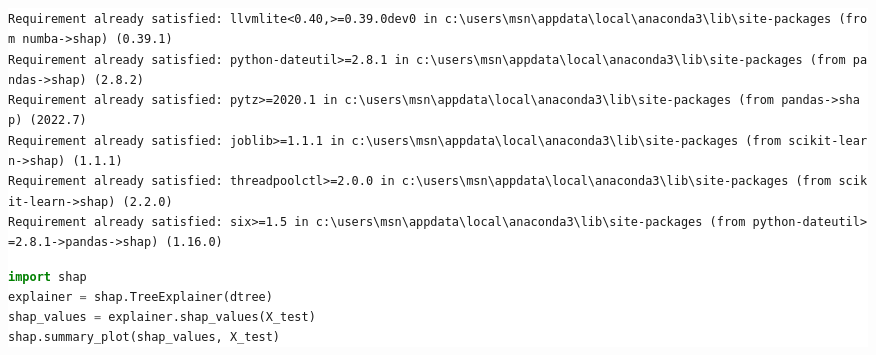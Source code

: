     Requirement already satisfied: llvmlite<0.40,>=0.39.0dev0 in c:\users\msn\appdata\local\anaconda3\lib\site-packages (from numba->shap) (0.39.1)
    Requirement already satisfied: python-dateutil>=2.8.1 in c:\users\msn\appdata\local\anaconda3\lib\site-packages (from pandas->shap) (2.8.2)
    Requirement already satisfied: pytz>=2020.1 in c:\users\msn\appdata\local\anaconda3\lib\site-packages (from pandas->shap) (2022.7)
    Requirement already satisfied: joblib>=1.1.1 in c:\users\msn\appdata\local\anaconda3\lib\site-packages (from scikit-learn->shap) (1.1.1)
    Requirement already satisfied: threadpoolctl>=2.0.0 in c:\users\msn\appdata\local\anaconda3\lib\site-packages (from scikit-learn->shap) (2.2.0)
    Requirement already satisfied: six>=1.5 in c:\users\msn\appdata\local\anaconda3\lib\site-packages (from python-dateutil>=2.8.1->pandas->shap) (1.16.0)
    


```python
import shap
explainer = shap.TreeExplainer(dtree)
shap_values = explainer.shap_values(X_test)
shap.summary_plot(shap_values, X_test)
```


    